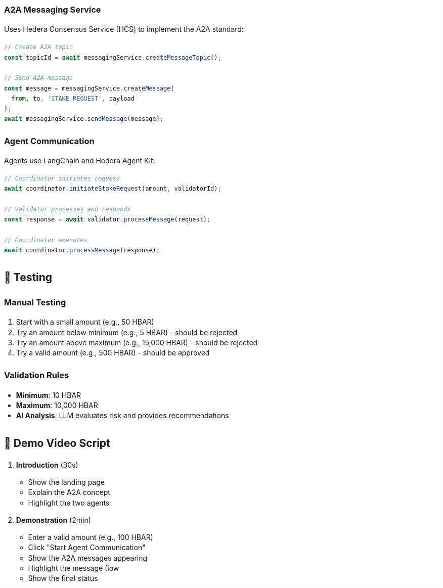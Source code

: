 ### A2A Messaging Service

Uses Hedera Consensus Service (HCS) to implement the A2A standard:

```typescript
// Create A2A topic
const topicId = await messagingService.createMessageTopic();

// Send A2A message
const message = messagingService.createMessage(
  from, to, 'STAKE_REQUEST', payload
);
await messagingService.sendMessage(message);
```

### Agent Communication

Agents use LangChain and Hedera Agent Kit:

```typescript
// Coordinator initiates request
await coordinator.initiateStakeRequest(amount, validatorId);

// Validator processes and responds
const response = await validator.processMessage(request);

// Coordinator executes
await coordinator.processMessage(response);
```

## 🧪 Testing

### Manual Testing

1. Start with a small amount (e.g., 50 HBAR)
2. Try an amount below minimum (e.g., 5 HBAR) - should be rejected
3. Try an amount above maximum (e.g., 15,000 HBAR) - should be rejected
4. Try a valid amount (e.g., 500 HBAR) - should be approved

### Validation Rules

- **Minimum**: 10 HBAR
- **Maximum**: 10,000 HBAR
- **AI Analysis**: LLM evaluates risk and provides recommendations

## 🎥 Demo Video Script

1. **Introduction** (30s)
   - Show the landing page
   - Explain the A2A concept
   - Highlight the two agents

2. **Demonstration** (2min)
   - Enter a valid amount (e.g., 100 HBAR)
   - Click "Start Agent Communication"
   - Show the A2A messages appearing
   - Highlight the message flow
   - Show the final status
